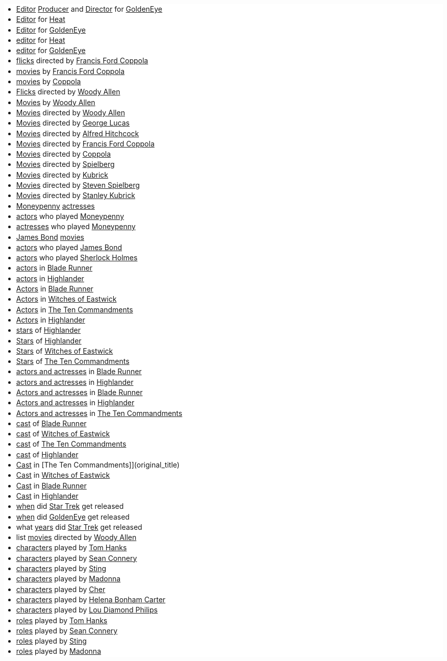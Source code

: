 - [Editor](ranked_col) [Producer](ranked_col) and [Director](ranked_col) for [GoldenEye](original_title)
- [Editor](ranked_col) for [Heat](original_title)
- [Editor](ranked_col) for [GoldenEye](original_title)
- [editor](ranked_col:Editor) for [Heat](original_title)
- [editor](ranked_col:Editor) for [GoldenEye](original_title)
- [flicks](ranked_col:original_title) directed by [Francis Ford Coppola](Director)
- [movies](ranked_col:original_title) by [Francis Ford Coppola](Director)
- [movies](ranked_col:original_title) by [Coppola](Director)
- [Flicks](ranked_col:original_title) directed by [Woody Allen](Director)
- [Movies](ranked_col:original_title) by [Woody Allen](Director)
- [Movies](ranked_col:original_title) directed by [Woody Allen](Director)
- [Movies](ranked_col:original_title) directed by [George Lucas](Director)
- [Movies](ranked_col:original_title) directed by [Alfred Hitchcock](Director)
- [Movies](ranked_col:original_title) directed by [Francis Ford Coppola](Director)
- [Movies](ranked_col:original_title) directed by [Coppola](Director)
- [Movies](ranked_col:original_title) directed by [Spielberg](Director)
- [Movies](ranked_col:original_title) directed by [Kubrick](Director)
- [Movies](ranked_col:original_title) directed by [Steven Spielberg](Director)
- [Movies](ranked_col:original_title) directed by [Stanley Kubrick](Director)
- [Moneypenny](character) [actresses](ranked_col)
- [actors](ranked_col:cast_name) who played [Moneypenny](character)
- [actresses](ranked_col:cast_name) who played [Moneypenny](character)
- [James Bond](character) [movies](ranked_col:original_title)
- [actors](ranked_col:cast_name) who played [James Bond](character)
- [actors](ranked_col:cast_name) who played [Sherlock Holmes](character)
- [actors](ranked_col:cast_name) in [Blade Runner](original_title)
- [actors](ranked_col:cast_name) in [Highlander](original_title)
- [Actors](ranked_col:cast_name) in [Blade Runner](original_title)
- [Actors](ranked_col:cast_name) in [Witches of Eastwick](original_title)
- [Actors](ranked_col:cast_name) in [The Ten Commandments](original_title)
- [Actors](ranked_col:cast_name) in [Highlander](original_title)
- [stars](ranked_col:cast_name) of [Highlander](original_title)
- [Stars](ranked_col:cast_name) of [Highlander](original_title)
- [Stars](ranked_col:cast_name) of [Witches of Eastwick](original_title)
- [Stars](ranked_col:cast_name) of [The Ten Commandments](original_title)
- [actors and actresses](ranked_col:cast_name) in [Blade Runner](original_title)
- [actors and actresses](ranked_col:cast_name) in [Highlander](original_title)
- [Actors and actresses](ranked_col:cast_name) in [Blade Runner](original_title)
- [Actors and actresses](ranked_col:cast_name) in [Highlander](original_title)
- [Actors and actresses](ranked_col:cast_name) in [The Ten Commandments](original_title)
- [cast](ranked_col:cast_name) of [Blade Runner](original_title)
- [cast](ranked_col:cast_name) of [Witches of Eastwick](original_title)
- [cast](ranked_col:cast_name) of [The Ten Commandments](original_title)
- [cast](ranked_col:cast_name) of [Highlander](original_title)
- [Cast](ranked_col:cast_name) in [The Ten Commandments]](original_title)
- [Cast](ranked_col:cast_name) in [Witches of Eastwick](original_title)
- [Cast](ranked_col:cast_name) in [Blade Runner](original_title)
- [Cast](ranked_col:cast_name) in [Highlander](original_title)
- [when](ranked_col:year) did [Star Trek](original_title) get released
- [when](ranked_col:year) did [GoldenEye](original_title) get released
- what [years](ranked_col:year) did [Star Trek](original_title) get released
- list [movies](ranked_col:original_title) directed by [Woody Allen](Director)
- [characters](ranked_col:character) played by [Tom Hanks](cast_name)
- [characters](ranked_col:character) played by [Sean Connery](cast_name)
- [characters](ranked_col:character) played by [Sting](cast_name)
- [characters](ranked_col:character) played by [Madonna](cast_name)
- [characters](ranked_col:character) played by [Cher](cast_name)
- [characters](ranked_col:character) played by [Helena Bonham Carter](cast_name)
- [characters](ranked_col:character) played by [Lou Diamond Philips](cast_name)
- [roles](ranked_col:character) played by [Tom Hanks](cast_name)
- [roles](ranked_col:character) played by [Sean Connery](cast_name)
- [roles](ranked_col:character) played by [Sting](cast_name)
- [roles](ranked_col:character) played by [Madonna](cast_name)